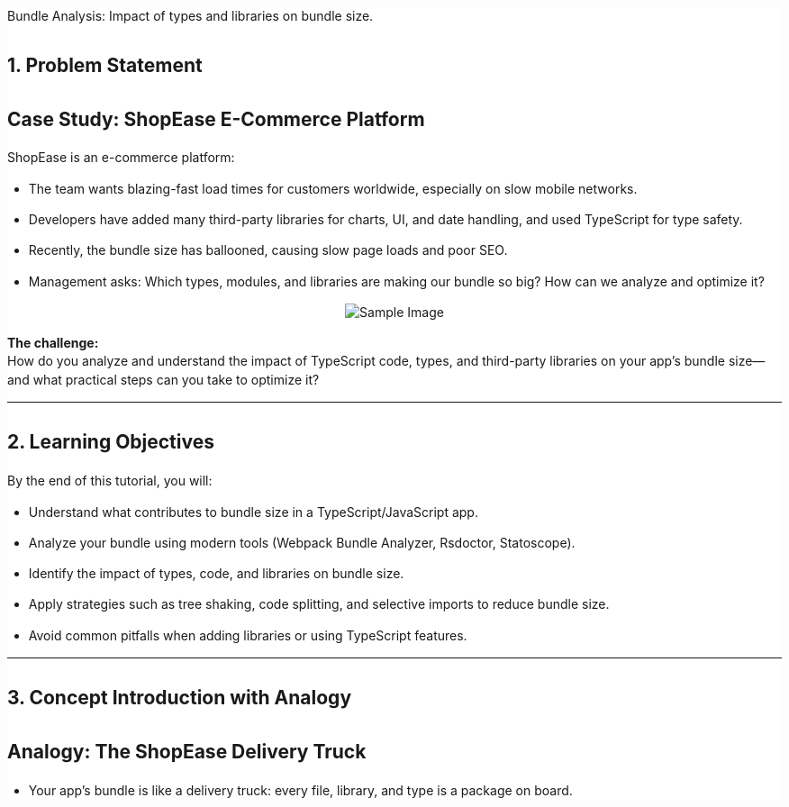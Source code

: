 ﻿

Bundle Analysis: Impact of types and libraries on bundle size.


## 1. Problem Statement

## **Case Study: ShopEase E-Commerce Platform**

ShopEase is an e-commerce platform:

-   The team wants blazing-fast load times for customers worldwide, especially on slow mobile networks.
    
-   Developers have added many third-party libraries for charts, UI, and date handling, and used TypeScript for type safety.
    
-   Recently, the bundle size has ballooned, causing slow page loads and poor SEO.
    
-   Management asks: Which types, modules, and libraries are making our bundle so big? How can we analyze and optimize it?
    
   <p align="center">
  <img src="https://i.postimg.cc/tgjMD658/reacct10.png" alt="Sample Image" width="400" />
</p>

**The challenge:**  
How do you analyze and understand the impact of TypeScript code, types, and third-party libraries on your app’s bundle size—and what practical steps can you take to optimize it?

----------

## 2. Learning Objectives

By the end of this tutorial, you will:

-   Understand what contributes to bundle size in a TypeScript/JavaScript app.
    
-   Analyze your bundle using modern tools (Webpack Bundle Analyzer, Rsdoctor, Statoscope).
    
-   Identify the impact of types, code, and libraries on bundle size.
    
-   Apply strategies such as tree shaking, code splitting, and selective imports to reduce bundle size.
    
-   Avoid common pitfalls when adding libraries or using TypeScript features.
    

----------

## 3. Concept Introduction with Analogy

## **Analogy: The ShopEase Delivery Truck**

-   Your app’s bundle is like a delivery truck: every file, library, and type is a package on board.
    